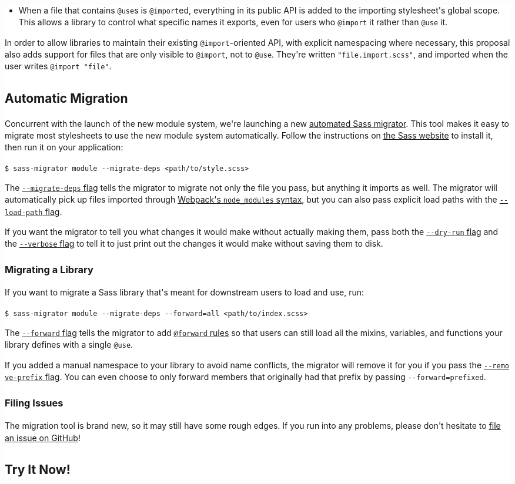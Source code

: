 * When a file that contains `@use`s is `@import`ed, everything in its public API is added to the importing stylesheet's global scope. This allows a library to control what specific names it exports, even for users who `@import` it rather than `@use` it.

In order to allow libraries to maintain their existing `@import`-oriented API, with explicit namespacing where necessary, this proposal also adds support for files that are only visible to `@import`, not to `@use`. They're written `"file.import.scss"`, and imported when the user writes `@import "file"`.

## Automatic Migration

Concurrent with the launch of the new module system, we're launching a new [automated Sass migrator](/documentation/cli/migrator). This tool makes it easy to migrate most stylesheets to use the new module system automatically. Follow the instructions on [the Sass website](/documentation/cli/migrator#installation) to install it, then run it on your application:

```shellsession
$ sass-migrator module --migrate-deps <path/to/style.scss>
```

The [`--migrate-deps` flag](/documentation/cli/migrator#migrate-deps) tells the migrator to migrate not only the file you pass, but anything it imports as well. The migrator will automatically pick up files imported through [Webpack's `node_modules` syntax](https://github.com/webpack-contrib/sass-loader#resolving-import-at-rules), but you can also pass explicit load paths with the [`--load-path` flag](/documentation/cli/migrator#load-path).

If you want the migrator to tell you what changes it would make without actually making them, pass both the [`--dry-run` flag](/documentation/cli/migrator#dry-run) and the [`--verbose` flag](/documentation/cli/migrator#verbose) to tell it to just print out the changes it would make without saving them to disk.

### Migrating a Library

If you want to migrate a Sass library that's meant for downstream users to load and use, run:

```shellsession
$ sass-migrator module --migrate-deps --forward=all <path/to/index.scss>
```

The [`--forward` flag](/documentation/cli/migrator#forward) tells the migrator to add [`@forward` rules](/documentation/at-rules/forward) so that users can still load all the mixins, variables, and functions your library defines with a single `@use`.

If you added a manual namespace to your library to avoid name conflicts, the migrator will remove it for you if you pass the [`--remove-prefix` flag](/documentation/cli/migrator#remove-prefix). You can even choose to only forward members that originally had that prefix by passing `--forward=prefixed`.

### Filing Issues

The migration tool is brand new, so it may still have some rough edges. If you run into any problems, please don't hesitate to [file an issue on GitHub](https://github.com/sass/migrator/issues/new)!

## Try It Now!
